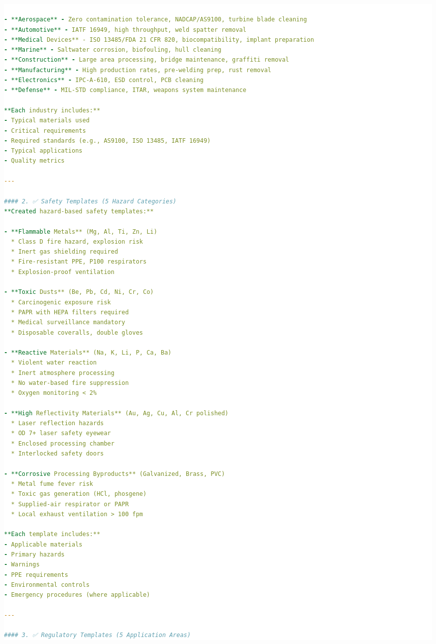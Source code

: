 ```yaml

- **Aerospace** - Zero contamination tolerance, NADCAP/AS9100, turbine blade cleaning
- **Automotive** - IATF 16949, high throughput, weld spatter removal
- **Medical Devices** - ISO 13485/FDA 21 CFR 820, biocompatibility, implant preparation
- **Marine** - Saltwater corrosion, biofouling, hull cleaning
- **Construction** - Large area processing, bridge maintenance, graffiti removal
- **Manufacturing** - High production rates, pre-welding prep, rust removal
- **Electronics** - IPC-A-610, ESD control, PCB cleaning
- **Defense** - MIL-STD compliance, ITAR, weapons system maintenance

**Each industry includes:**
- Typical materials used
- Critical requirements
- Required standards (e.g., AS9100, ISO 13485, IATF 16949)
- Typical applications
- Quality metrics

---

#### 2. ✅ Safety Templates (5 Hazard Categories)
**Created hazard-based safety templates:**

- **Flammable Metals** (Mg, Al, Ti, Zn, Li)
  * Class D fire hazard, explosion risk
  * Inert gas shielding required
  * Fire-resistant PPE, P100 respirators
  * Explosion-proof ventilation

- **Toxic Dusts** (Be, Pb, Cd, Ni, Cr, Co)
  * Carcinogenic exposure risk
  * PAPR with HEPA filters required
  * Medical surveillance mandatory
  * Disposable coveralls, double gloves

- **Reactive Materials** (Na, K, Li, P, Ca, Ba)
  * Violent water reaction
  * Inert atmosphere processing
  * No water-based fire suppression
  * Oxygen monitoring < 2%

- **High Reflectivity Materials** (Au, Ag, Cu, Al, Cr polished)
  * Laser reflection hazards
  * OD 7+ laser safety eyewear
  * Enclosed processing chamber
  * Interlocked safety doors

- **Corrosive Processing Byproducts** (Galvanized, Brass, PVC)
  * Metal fume fever risk
  * Toxic gas generation (HCl, phosgene)
  * Supplied-air respirator or PAPR
  * Local exhaust ventilation > 100 fpm

**Each template includes:**
- Applicable materials
- Primary hazards
- Warnings
- PPE requirements
- Environmental controls
- Emergency procedures (where applicable)

---

#### 3. ✅ Regulatory Templates (5 Application Areas)
```